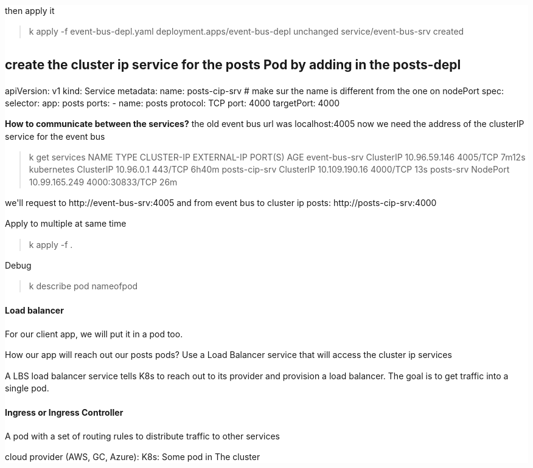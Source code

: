 then apply it
> k apply -f event-bus-depl.yaml 
deployment.apps/event-bus-depl unchanged
service/event-bus-srv created

create the cluster ip service for the posts Pod by adding in the posts-depl
---
apiVersion: v1
kind: Service
metadata:
  name: posts-cip-srv # make sur the name is different from the one on nodePort
spec:
  selector:
    app: posts
  ports:
    - name: posts
      protocol: TCP
      port: 4000
      targetPort: 4000

**How to communicate between the services?**
the old event bus url was localhost:4005
now we need the address of the clusterIP service for the event bus

> k get services
NAME            TYPE        CLUSTER-IP      EXTERNAL-IP   PORT(S)          AGE
event-bus-srv   ClusterIP   10.96.59.146    <none>        4005/TCP         7m12s
kubernetes      ClusterIP   10.96.0.1       <none>        443/TCP          6h40m
posts-cip-srv   ClusterIP   10.109.190.16   <none>        4000/TCP         13s
posts-srv       NodePort    10.99.165.249   <none>        4000:30833/TCP   26m

we'll request to http://event-bus-srv:4005
and from event bus to cluster ip posts: http://posts-cip-srv:4000

Apply to multiple at same time
> k apply -f .

Debug
> k describe pod nameofpod

#### Load balancer

For our client app, we will put it in a pod too.

How our app will reach out our posts pods?
Use a Load Balancer service that will access the cluster ip services

A LBS load balancer service tells K8s to reach out to its provider and provision
a load balancer. The goal is to get traffic into a single pod.

#### Ingress or Ingress Controller

A pod with a set of routing rules to distribute traffic to other services

cloud provider (AWS, GC, Azure):
  K8s:
    Some pod in
    The cluster
  